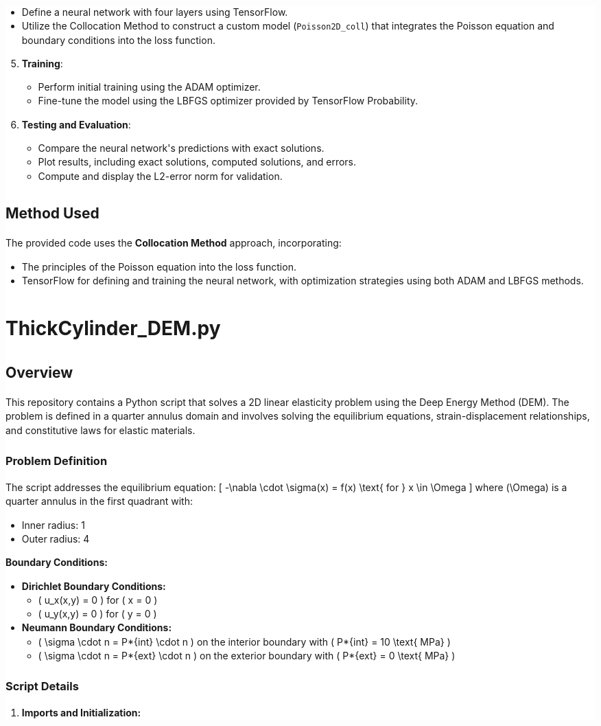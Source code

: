    - Define a neural network with four layers using TensorFlow.
   - Utilize the Collocation Method to construct a custom model (`Poisson2D_coll`) that integrates the Poisson equation and boundary conditions into the loss function.

5. **Training**:

   - Perform initial training using the ADAM optimizer.
   - Fine-tune the model using the LBFGS optimizer provided by TensorFlow Probability.

6. **Testing and Evaluation**:
   - Compare the neural network's predictions with exact solutions.
   - Plot results, including exact solutions, computed solutions, and errors.
   - Compute and display the L2-error norm for validation.

## Method Used

The provided code uses the **Collocation Method** approach, incorporating:

- The principles of the Poisson equation into the loss function.
- TensorFlow for defining and training the neural network, with optimization strategies using both ADAM and LBFGS methods.

# ThickCylinder_DEM.py

## Overview

This repository contains a Python script that solves a 2D linear elasticity problem using the Deep Energy Method (DEM). The problem is defined in a quarter annulus domain and involves solving the equilibrium equations, strain-displacement relationships, and constitutive laws for elastic materials.

### Problem Definition

The script addresses the equilibrium equation:
\[ -\nabla \cdot \sigma(x) = f(x) \text{ for } x \in \Omega \]
where \(\Omega\) is a quarter annulus in the first quadrant with:

- Inner radius: 1
- Outer radius: 4

**Boundary Conditions:**

- **Dirichlet Boundary Conditions:**
  - \( u_x(x,y) = 0 \) for \( x = 0 \)
  - \( u_y(x,y) = 0 \) for \( y = 0 \)
- **Neumann Boundary Conditions:**
  - \( \sigma \cdot n = P*{int} \cdot n \) on the interior boundary with \( P*{int} = 10 \text{ MPa} \)
  - \( \sigma \cdot n = P*{ext} \cdot n \) on the exterior boundary with \( P*{ext} = 0 \text{ MPa} \)

### Script Details

1. **Imports and Initialization:**
